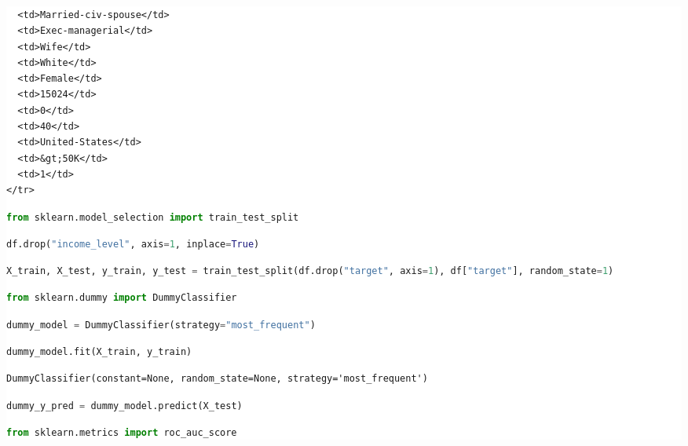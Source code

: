       <td>Married-civ-spouse</td>
      <td>Exec-managerial</td>
      <td>Wife</td>
      <td>White</td>
      <td>Female</td>
      <td>15024</td>
      <td>0</td>
      <td>40</td>
      <td>United-States</td>
      <td>&gt;50K</td>
      <td>1</td>
    </tr>
  </tbody>
</table>
</div>




```python
from sklearn.model_selection import train_test_split
```


```python
df.drop("income_level", axis=1, inplace=True)
```


```python
X_train, X_test, y_train, y_test = train_test_split(df.drop("target", axis=1), df["target"], random_state=1)
```


```python
from sklearn.dummy import DummyClassifier
```


```python
dummy_model = DummyClassifier(strategy="most_frequent")
```


```python
dummy_model.fit(X_train, y_train)
```




    DummyClassifier(constant=None, random_state=None, strategy='most_frequent')




```python
dummy_y_pred = dummy_model.predict(X_test)
```


```python
from sklearn.metrics import roc_auc_score
```
